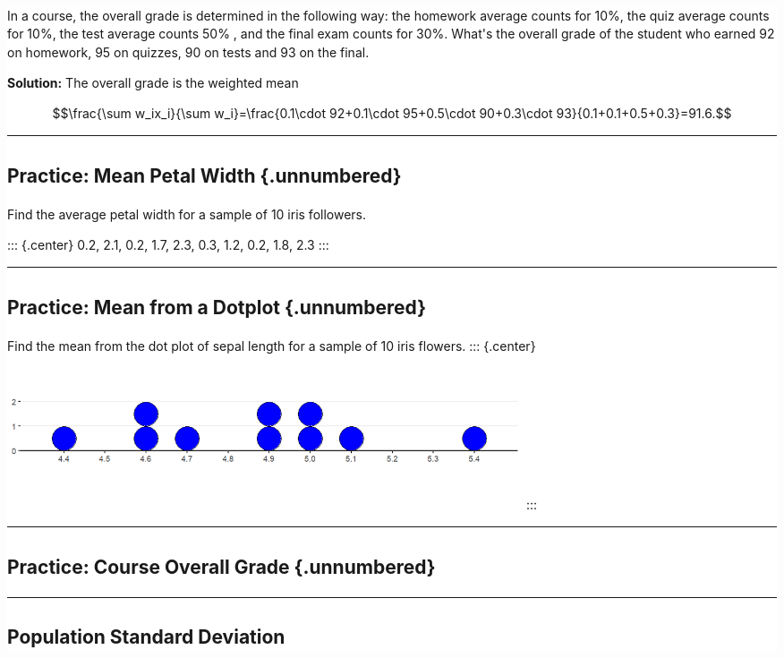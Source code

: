 In a course, the overall grade is determined in the following way: the homework average counts for 10%, the quiz average counts for 10%, the test average counts 50% , and the final exam counts for 30%. What's the overall grade of the student who earned  92 on homework, 95 on quizzes, 90 on tests and 93 on the final.

**Solution:** The overall grade is the weighted mean

$$\frac{\sum w_ix_i}{\sum w_i}=\frac{0.1\cdot 92+0.1\cdot 95+0.5\cdot 90+0.3\cdot 93}{0.1+0.1+0.5+0.3}=91.6.$$

---

## Practice: Mean Petal Width {.unnumbered}

Find the average petal width for a sample of  10 iris followers.
  
::: {.center}
0.2, 2.1, 0.2, 1.7, 2.3, 0.3, 1.2, 0.2, 1.8, 2.3
:::

---

## Practice: Mean from a Dotplot {.unnumbered}

Find the mean from the dot plot of sepal length for a sample of 10 iris flowers.
::: {.center}
<img src="Topic-3-Numercial-Descriptions_files/figure-html/unnamed-chunk-8-1.png" width="576" />
:::

---

## Practice: Course Overall Grade {.unnumbered}

<iframe src="https://www.myopenmath.com/embedq2.php?id=279978&amp;seed=2020&amp;showansafter" width="100%" height="550px" data-external="1"></iframe>

---

## Population Standard Deviation
